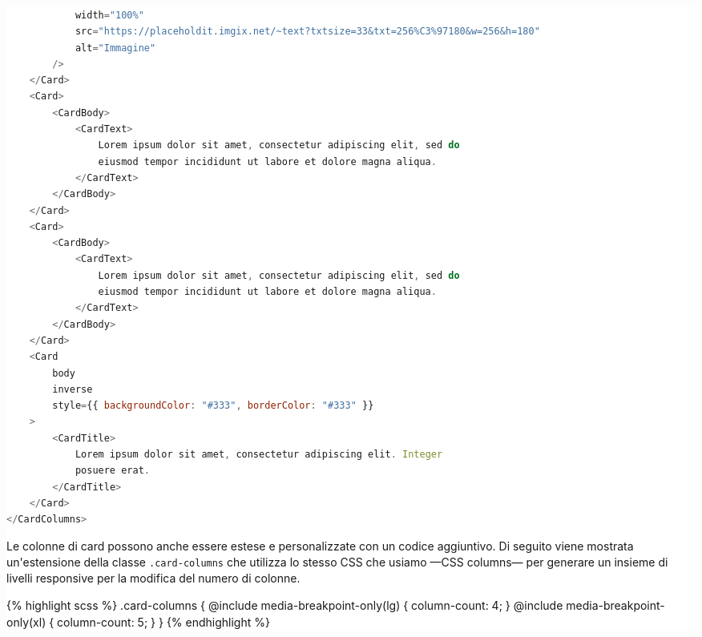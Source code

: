 ```js
            width="100%"
            src="https://placeholdit.imgix.net/~text?txtsize=33&txt=256%C3%97180&w=256&h=180"
            alt="Immagine"
        />
    </Card>
    <Card>
        <CardBody>
            <CardText>
                Lorem ipsum dolor sit amet, consectetur adipiscing elit, sed do
                eiusmod tempor incididunt ut labore et dolore magna aliqua.
            </CardText>
        </CardBody>
    </Card>
    <Card>
        <CardBody>
            <CardText>
                Lorem ipsum dolor sit amet, consectetur adipiscing elit, sed do
                eiusmod tempor incididunt ut labore et dolore magna aliqua.
            </CardText>
        </CardBody>
    </Card>
    <Card
        body
        inverse
        style={{ backgroundColor: "#333", borderColor: "#333" }}
    >
        <CardTitle>
            Lorem ipsum dolor sit amet, consectetur adipiscing elit. Integer
            posuere erat.
        </CardTitle>
    </Card>
</CardColumns>

```

Le colonne di card possono anche essere estese e personalizzate con un codice aggiuntivo. Di seguito viene mostrata un'estensione della classe `.card-columns` che utilizza lo stesso CSS che usiamo —CSS columns— per generare un insieme di livelli responsive per la modifica del numero di colonne.

{% highlight scss %}
.card-columns {
  @include media-breakpoint-only(lg) {
    column-count: 4;
  }
  @include media-breakpoint-only(xl) {
    column-count: 5;
  }
}
{% endhighlight %}